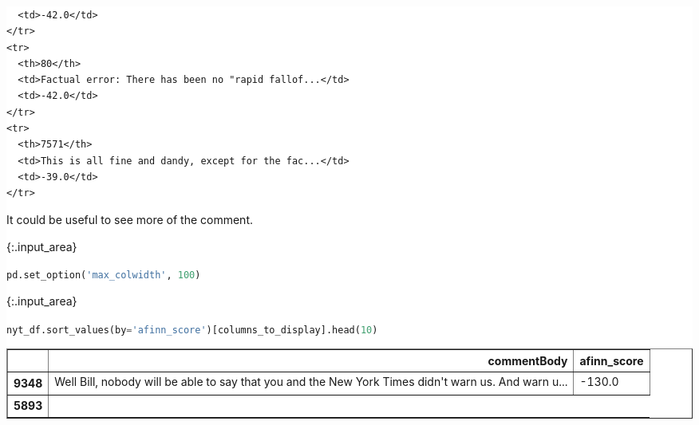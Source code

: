       <td>-42.0</td>
    </tr>
    <tr>
      <th>80</th>
      <td>Factual error: There has been no "rapid fallof...</td>
      <td>-42.0</td>
    </tr>
    <tr>
      <th>7571</th>
      <td>This is all fine and dandy, except for the fac...</td>
      <td>-39.0</td>
    </tr>
  </tbody>
</table>
</div>
</div>



It could be useful to see more of the comment.



{:.input_area}
```python
pd.set_option('max_colwidth', 100)
```




{:.input_area}
```python
nyt_df.sort_values(by='afinn_score')[columns_to_display].head(10)
```





<div markdown="0" class="output output_html">
<div>
<style scoped>
    .dataframe tbody tr th:only-of-type {
        vertical-align: middle;
    }

    .dataframe tbody tr th {
        vertical-align: top;
    }

    .dataframe thead th {
        text-align: right;
    }
</style>
<table border="1" class="dataframe">
  <thead>
    <tr style="text-align: right;">
      <th></th>
      <th>commentBody</th>
      <th>afinn_score</th>
    </tr>
  </thead>
  <tbody>
    <tr>
      <th>9348</th>
      <td>Well Bill, nobody will be able to say that you and the New York Times didn't warn us. And warn u...</td>
      <td>-130.0</td>
    </tr>
    <tr>
      <th>5893</th>